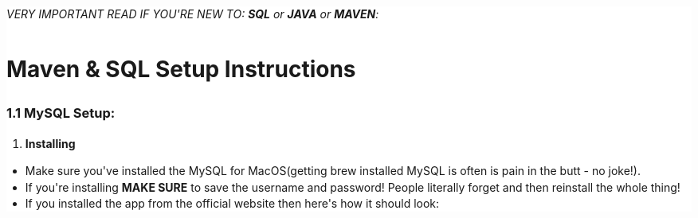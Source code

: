 
<i>VERY IMPORTANT READ IF YOU'RE NEW TO: **SQL** or **JAVA** or **MAVEN**:</i>

# Maven & SQL Setup Instructions
### 1.1 MySQL Setup:
  1. **__Installing__**<br>
  - Make sure you've installed the MySQL for MacOS(getting brew installed MySQL is often is pain in the butt - no joke!).
  - If you're installing **MAKE SURE** to save the username and password! People literally forget and then reinstall the whole thing!<br>
  - If you installed the app from the official website then here's how it should look: